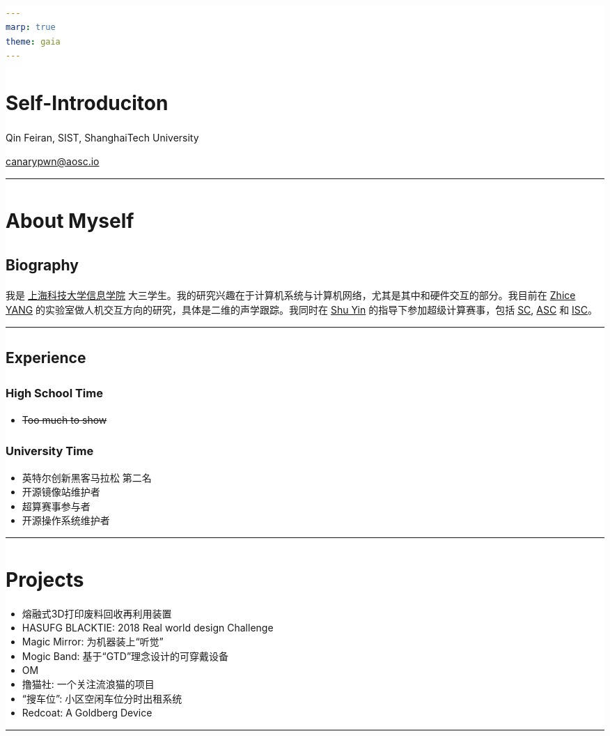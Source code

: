 ```yaml
---
marp: true
theme: gaia
---
```


# Self-Introduciton

Qin Feiran, SIST, ShanghaiTech University

canarypwn@aosc.io

---

# About Myself

## Biography

我是 [上海科技大学信息学院][1] 大三学生。我的研究兴趣在于计算机系统与计算机网络，尤其是其中和硬件交互的部分。我目前在 [Zhice YANG][2] 的实验室做人机交互方向的研究，具体是二维的声学跟踪。我同时在 [Shu Yin][3] 的指导下参加超级计算赛事，包括 [SC][4], [ASC][5] 和 [ISC][6]。

[1]: https://sist.shanghaitech.edu.cn/ "信息科学与技术学院"
[2]: https://www.yangzhice.com/ "Zhice YANG"
[3]: https://sist.shanghaitech.edu.cn/2020/0707/c7499a53863/page.htm "Shu Yin"
[4]: https://studentclustercompetition.us/ "Student Cluster Competition"
[5]: http://www.asc-events.org/ "Asia Supercomputer Community"
[6]: https://www.hpcadvisorycouncil.com/events/student-cluster-competition/ "ISC 2022 Student Cluster Competition"

----

## Experience

### High School Time

- ~~Too much to show~~

### University Time

- 英特尔创新黑客马拉松 第二名
- 开源镜像站维护者
- 超算赛事参与者
- 开源操作系统维护者

---

# Projects

- 熔融式3D打印废料回收再利用装置
- HASUFG BLACKTIE: 2018 Real world design Challenge
- Magic Mirror: 为机器装上“听觉”
- Mogic Band: 基于“GTD”理念设计的可穿戴设备
- OM
- 撸猫社: 一个关注流浪猫的项目
- “搜车位”: 小区空闲车位分时出租系统
- Redcoat: A Goldberg Device

---